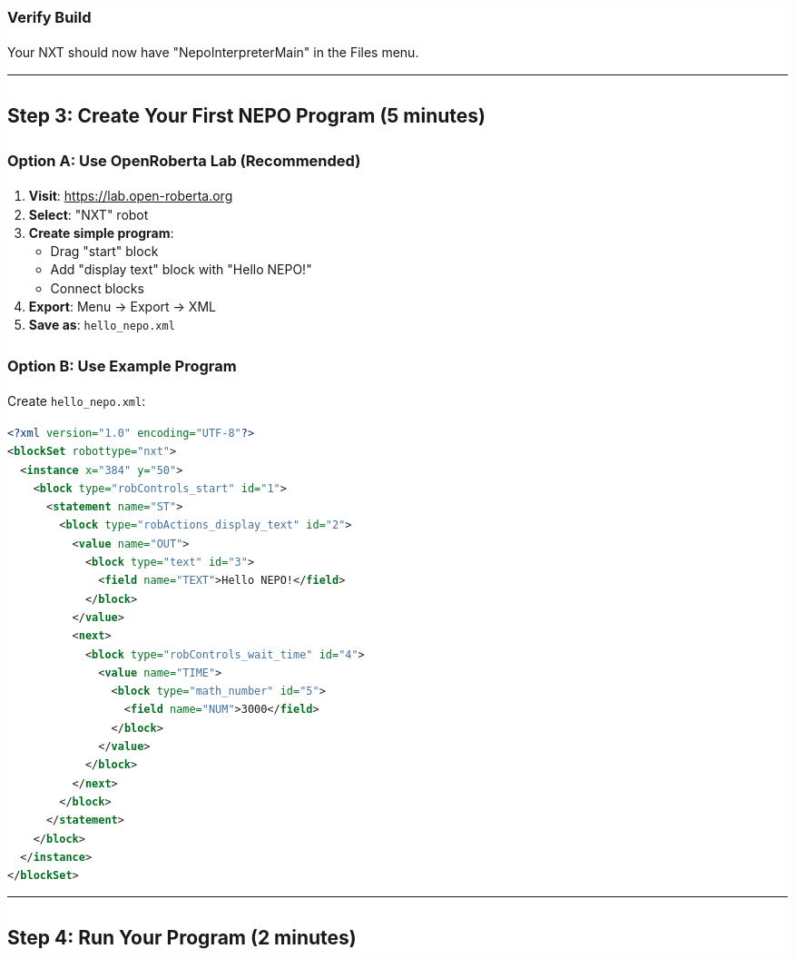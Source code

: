 ### Verify Build
Your NXT should now have "NepoInterpreterMain" in the Files menu.

---

## Step 3: Create Your First NEPO Program (5 minutes)

### Option A: Use OpenRoberta Lab (Recommended)
1. **Visit**: https://lab.open-roberta.org
2. **Select**: "NXT" robot
3. **Create simple program**:
   - Drag "start" block
   - Add "display text" block with "Hello NEPO!"
   - Connect blocks
4. **Export**: Menu → Export → XML
5. **Save as**: `hello_nepo.xml`

### Option B: Use Example Program
Create `hello_nepo.xml`:
```xml
<?xml version="1.0" encoding="UTF-8"?>
<blockSet robottype="nxt">
  <instance x="384" y="50">
    <block type="robControls_start" id="1">
      <statement name="ST">
        <block type="robActions_display_text" id="2">
          <value name="OUT">
            <block type="text" id="3">
              <field name="TEXT">Hello NEPO!</field>
            </block>
          </value>
          <next>
            <block type="robControls_wait_time" id="4">
              <value name="TIME">
                <block type="math_number" id="5">
                  <field name="NUM">3000</field>
                </block>
              </value>
            </block>
          </next>
        </block>
      </statement>
    </block>
  </instance>
</blockSet>
```

---

## Step 4: Run Your Program (2 minutes)
